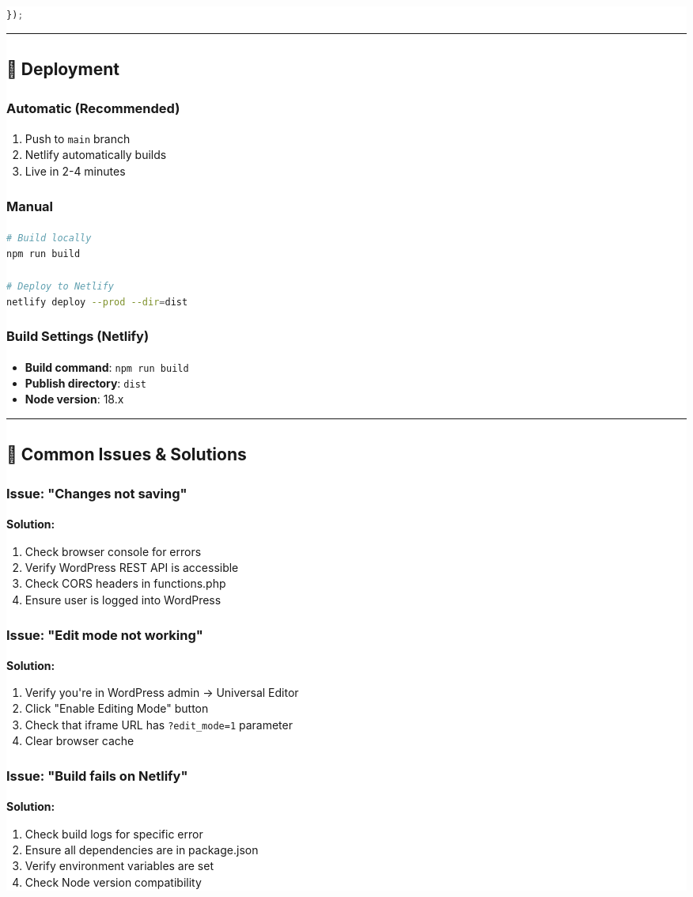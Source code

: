```javascript
});
```

---

## 🚀 Deployment

### Automatic (Recommended)
1. Push to `main` branch
2. Netlify automatically builds
3. Live in 2-4 minutes

### Manual
```bash
# Build locally
npm run build

# Deploy to Netlify
netlify deploy --prod --dir=dist
```

### Build Settings (Netlify)
- **Build command**: `npm run build`
- **Publish directory**: `dist`
- **Node version**: 18.x

---

## 🐛 Common Issues & Solutions

### Issue: "Changes not saving"
**Solution:**
1. Check browser console for errors
2. Verify WordPress REST API is accessible
3. Check CORS headers in functions.php
4. Ensure user is logged into WordPress

### Issue: "Edit mode not working"
**Solution:**
1. Verify you're in WordPress admin → Universal Editor
2. Click "Enable Editing Mode" button
3. Check that iframe URL has `?edit_mode=1` parameter
4. Clear browser cache

### Issue: "Build fails on Netlify"
**Solution:**
1. Check build logs for specific error
2. Ensure all dependencies are in package.json
3. Verify environment variables are set
4. Check Node version compatibility
